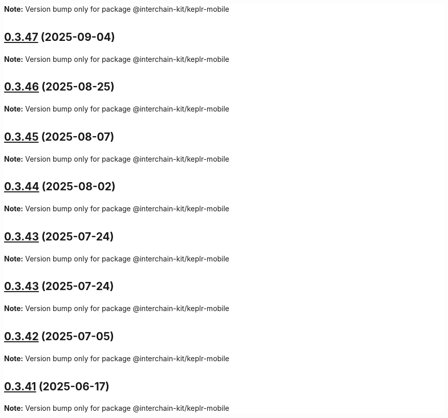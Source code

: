 **Note:** Version bump only for package @interchain-kit/keplr-mobile

## [0.3.47](https://github.com/@interchain-kit/keplr-mobile/compare/@interchain-kit/keplr-mobile@0.3.46...@interchain-kit/keplr-mobile@0.3.47) (2025-09-04)

**Note:** Version bump only for package @interchain-kit/keplr-mobile

## [0.3.46](https://github.com/@interchain-kit/keplr-mobile/compare/@interchain-kit/keplr-mobile@0.3.45...@interchain-kit/keplr-mobile@0.3.46) (2025-08-25)

**Note:** Version bump only for package @interchain-kit/keplr-mobile

## [0.3.45](https://github.com/@interchain-kit/keplr-mobile/compare/@interchain-kit/keplr-mobile@0.3.44...@interchain-kit/keplr-mobile@0.3.45) (2025-08-07)

**Note:** Version bump only for package @interchain-kit/keplr-mobile

## [0.3.44](https://github.com/@interchain-kit/keplr-mobile/compare/@interchain-kit/keplr-mobile@0.3.43...@interchain-kit/keplr-mobile@0.3.44) (2025-08-02)

**Note:** Version bump only for package @interchain-kit/keplr-mobile

## [0.3.43](https://github.com/@interchain-kit/keplr-mobile/compare/@interchain-kit/keplr-mobile@0.3.43...@interchain-kit/keplr-mobile@0.3.43) (2025-07-24)

**Note:** Version bump only for package @interchain-kit/keplr-mobile

## [0.3.43](https://github.com/@interchain-kit/keplr-mobile/compare/@interchain-kit/keplr-mobile@0.3.42...@interchain-kit/keplr-mobile@0.3.43) (2025-07-24)

**Note:** Version bump only for package @interchain-kit/keplr-mobile

## [0.3.42](https://github.com/@interchain-kit/keplr-mobile/compare/@interchain-kit/keplr-mobile@0.3.41...@interchain-kit/keplr-mobile@0.3.42) (2025-07-05)

**Note:** Version bump only for package @interchain-kit/keplr-mobile

## [0.3.41](https://github.com/@interchain-kit/keplr-mobile/compare/@interchain-kit/keplr-mobile@0.3.40...@interchain-kit/keplr-mobile@0.3.41) (2025-06-17)

**Note:** Version bump only for package @interchain-kit/keplr-mobile
